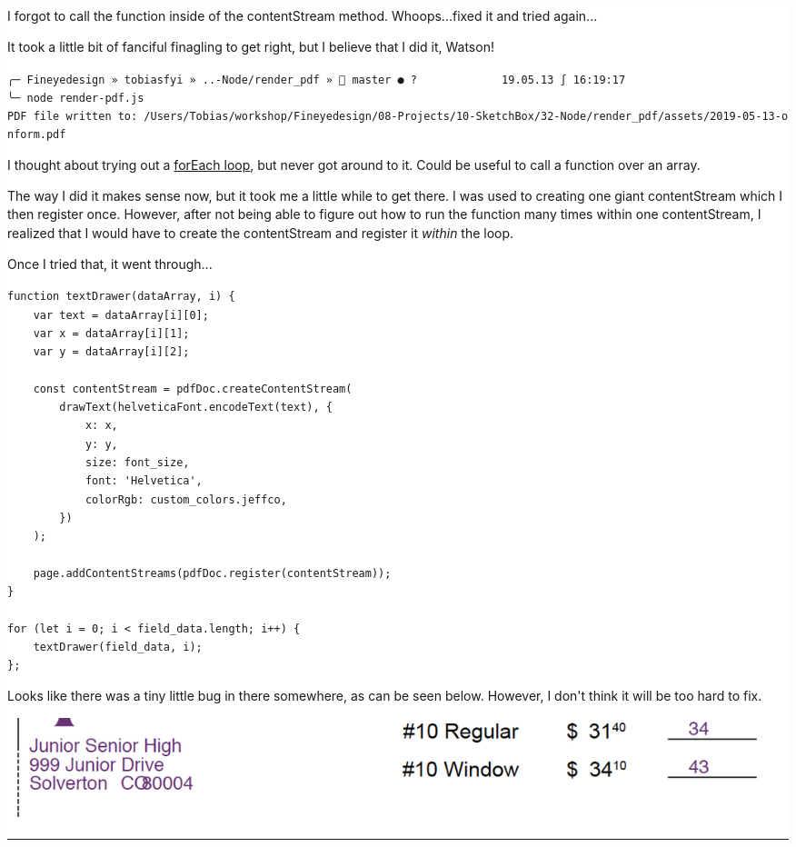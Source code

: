 I forgot to call the function inside of the contentStream method. Whoops...fixed it and tried again...

It took a little bit of fanciful finagling to get right, but I believe that I did it, Watson!

    ╭─ Fineyedesign » tobiasfyi » ..-Node/render_pdf »  master ● ?             19.05.13 ∫ 16:19:17
    ╰─ node render-pdf.js
    PDF file written to: /Users/Tobias/workshop/Fineyedesign/08-Projects/10-SketchBox/32-Node/render_pdf/assets/2019-05-13-onform.pdf

I thought about trying out a [forEach loop](https://developer.mozilla.org/en-US/docs/Web/JavaScript/Reference/Global_Objects/Array/forEach), but never got around to it. Could be useful to call a function over an array.

The way I did it makes sense now, but it took me a little while to get there. I was used to creating one giant contentStream which I then register once. However, after not being able to figure out how to run the function many times within one contentStream, I realized that I would have to create the contentStream and register it *within* the loop.

Once I tried that, it went through...

    function textDrawer(dataArray, i) {
        var text = dataArray[i][0];
        var x = dataArray[i][1];
        var y = dataArray[i][2];

        const contentStream = pdfDoc.createContentStream(
            drawText(helveticaFont.encodeText(text), {
                x: x,
                y: y,
                size: font_size,
                font: 'Helvetica',
                colorRgb: custom_colors.jeffco,
            })
        );

        page.addContentStreams(pdfDoc.register(contentStream));
    }

    for (let i = 0; i < field_data.length; i++) {
        textDrawer(field_data, i);
    };

Looks like there was a tiny little bug in there somewhere, as can be seen below. However, I don't think it will be too hard to fix.

![Ghost in the PDF](formatBug.png)

---
